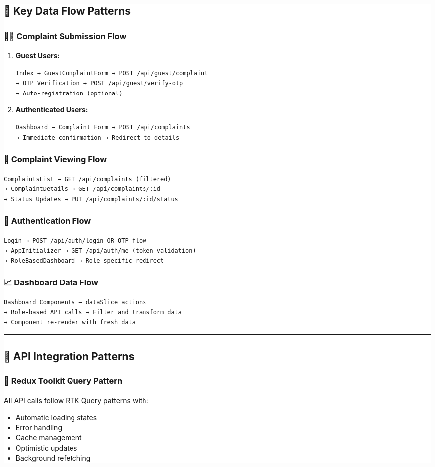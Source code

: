 
## 🔄 Key Data Flow Patterns

### 🏃‍♂️ **Complaint Submission Flow**

1. **Guest Users:**

   ```
   Index → GuestComplaintForm → POST /api/guest/complaint
   → OTP Verification → POST /api/guest/verify-otp
   → Auto-registration (optional)
   ```

2. **Authenticated Users:**
   ```
   Dashboard → Complaint Form → POST /api/complaints
   → Immediate confirmation → Redirect to details
   ```

### 👀 **Complaint Viewing Flow**

```
ComplaintsList → GET /api/complaints (filtered)
→ ComplaintDetails → GET /api/complaints/:id
→ Status Updates → PUT /api/complaints/:id/status
```

### 🔐 **Authentication Flow**

```
Login → POST /api/auth/login OR OTP flow
→ AppInitializer → GET /api/auth/me (token validation)
→ RoleBasedDashboard → Role-specific redirect
```

### 📈 **Dashboard Data Flow**

```
Dashboard Components → dataSlice actions
→ Role-based API calls → Filter and transform data
→ Component re-render with fresh data
```

---

## 🔌 API Integration Patterns

### 📡 **Redux Toolkit Query Pattern**

All API calls follow RTK Query patterns with:

- Automatic loading states
- Error handling
- Cache management
- Optimistic updates
- Background refetching
